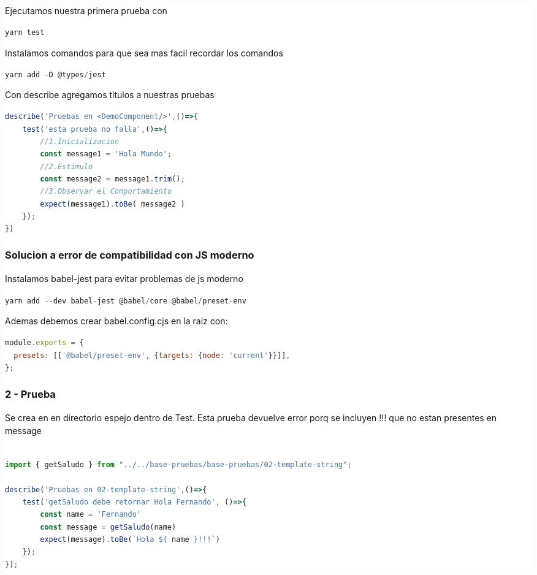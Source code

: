 Ejecutamos nuestra primera prueba con

```jsx
yarn test
```

Instalamos comandos para que sea mas facil recordar los comandos

```jsx
yarn add -D @types/jest
```

Con describe agregamos titulos a nuestras pruebas

```jsx
describe('Pruebas en <DemoComponent/>',()=>{
    test('esta prueba no falla',()=>{
        //1.Inicializacion 
        const message1 = 'Hola Mundo';
        //2.Estimulo
        const message2 = message1.trim();
        //3.Observar el Comportamiento
        expect(message1).toBe( message2 )
    });
})
```

### Solucion a error de compatibilidad con JS moderno

Instalamos babel-jest para evitar problemas de js moderno

```jsx
yarn add --dev babel-jest @babel/core @babel/preset-env
```

Ademas debemos crear babel.config.cjs en la raiz con:

```jsx
module.exports = {
  presets: [['@babel/preset-env', {targets: {node: 'current'}}]],
};

```

### 2 - Prueba

Se crea en en directorio espejo dentro de Test. Esta prueba devuelve error porq se incluyen !!! que no estan presentes en message

```jsx

import { getSaludo } from "../../base-pruebas/base-pruebas/02-template-string";

describe('Pruebas en 02-template-string',()=>{
    test('getSaludo debe retornar Hola Fernando', ()=>{
        const name = 'Fernando'
        const message = getSaludo(name)
        expect(message).toBe(`Hola ${ name }!!!`)
    });
});

```
